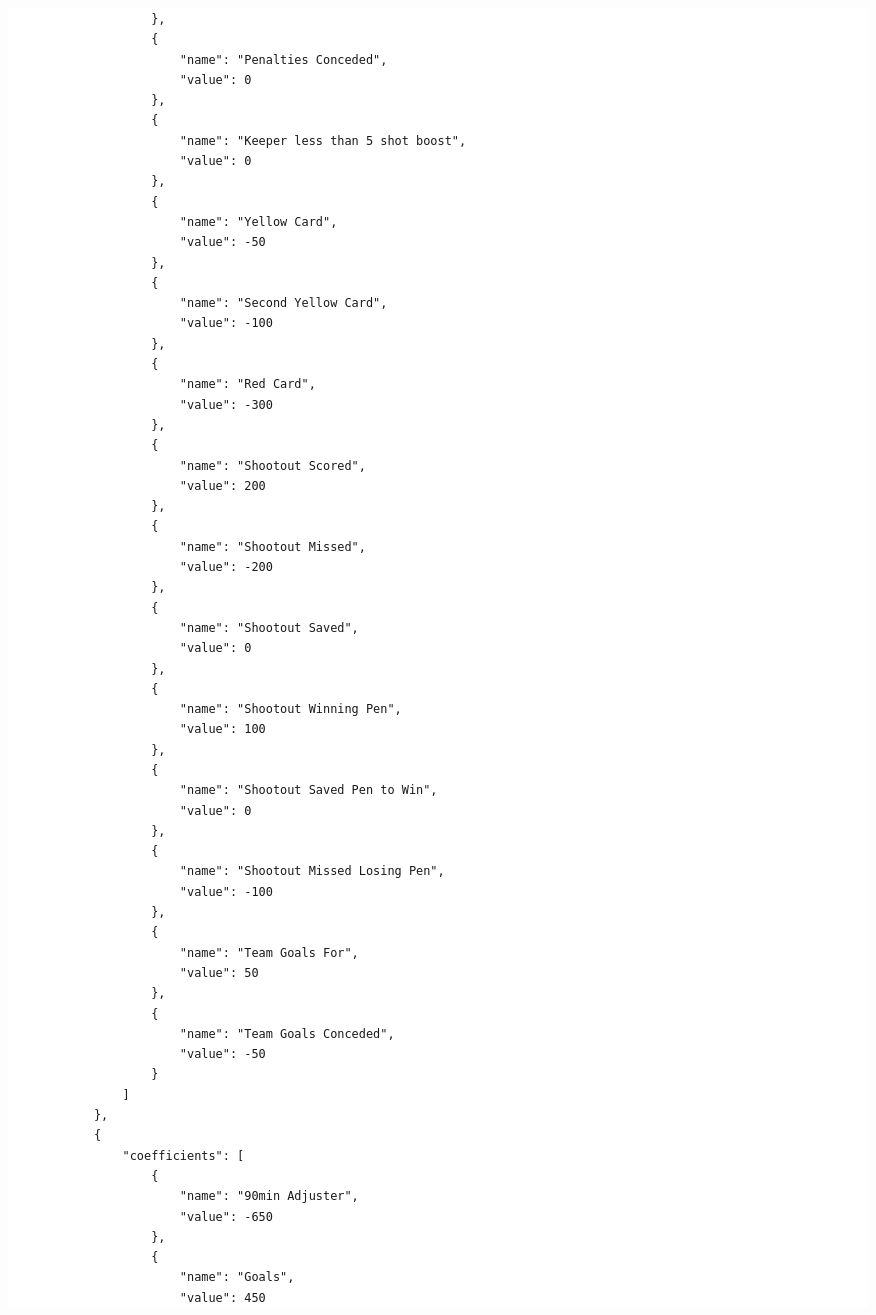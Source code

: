                         },
                        {
                            "name": "Penalties Conceded",
                            "value": 0
                        },
                        {
                            "name": "Keeper less than 5 shot boost",
                            "value": 0
                        },
                        {
                            "name": "Yellow Card",
                            "value": -50
                        },
                        {
                            "name": "Second Yellow Card",
                            "value": -100
                        },
                        {
                            "name": "Red Card",
                            "value": -300
                        },
                        {
                            "name": "Shootout Scored",
                            "value": 200
                        },
                        {
                            "name": "Shootout Missed",
                            "value": -200
                        },
                        {
                            "name": "Shootout Saved",
                            "value": 0
                        },
                        {
                            "name": "Shootout Winning Pen",
                            "value": 100
                        },
                        {
                            "name": "Shootout Saved Pen to Win",
                            "value": 0
                        },
                        {
                            "name": "Shootout Missed Losing Pen",
                            "value": -100
                        },
                        {
                            "name": "Team Goals For",
                            "value": 50
                        },
                        {
                            "name": "Team Goals Conceded",
                            "value": -50
                        }
                    ]
                },
                {
                    "coefficients": [
                        {
                            "name": "90min Adjuster",
                            "value": -650
                        },
                        {
                            "name": "Goals",
                            "value": 450